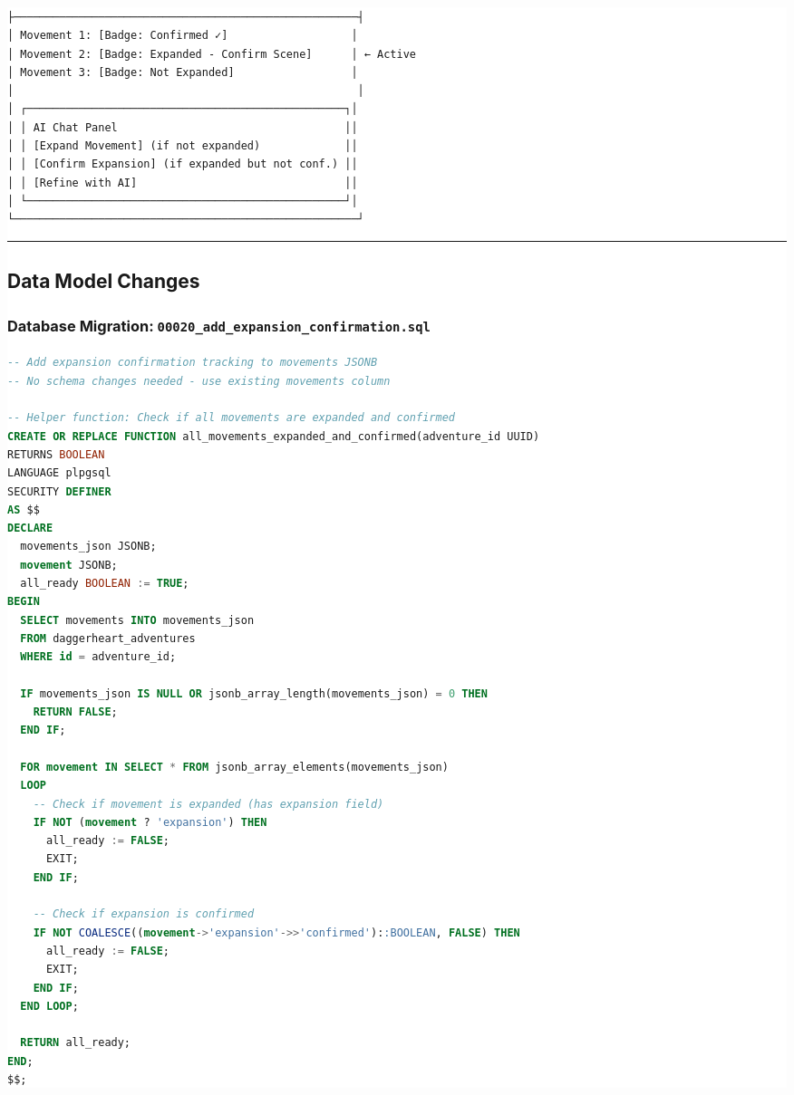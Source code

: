```
├─────────────────────────────────────────────────────┤
│ Movement 1: [Badge: Confirmed ✓]                   │
│ Movement 2: [Badge: Expanded - Confirm Scene]      │ ← Active
│ Movement 3: [Badge: Not Expanded]                  │
│                                                     │
│ ┌─────────────────────────────────────────────────┐│
│ │ AI Chat Panel                                   ││
│ │ [Expand Movement] (if not expanded)             ││
│ │ [Confirm Expansion] (if expanded but not conf.) ││
│ │ [Refine with AI]                                ││
│ └─────────────────────────────────────────────────┘│
└─────────────────────────────────────────────────────┘
```

---

## Data Model Changes

### Database Migration: `00020_add_expansion_confirmation.sql`

```sql
-- Add expansion confirmation tracking to movements JSONB
-- No schema changes needed - use existing movements column

-- Helper function: Check if all movements are expanded and confirmed
CREATE OR REPLACE FUNCTION all_movements_expanded_and_confirmed(adventure_id UUID)
RETURNS BOOLEAN
LANGUAGE plpgsql
SECURITY DEFINER
AS $$
DECLARE
  movements_json JSONB;
  movement JSONB;
  all_ready BOOLEAN := TRUE;
BEGIN
  SELECT movements INTO movements_json
  FROM daggerheart_adventures
  WHERE id = adventure_id;

  IF movements_json IS NULL OR jsonb_array_length(movements_json) = 0 THEN
    RETURN FALSE;
  END IF;

  FOR movement IN SELECT * FROM jsonb_array_elements(movements_json)
  LOOP
    -- Check if movement is expanded (has expansion field)
    IF NOT (movement ? 'expansion') THEN
      all_ready := FALSE;
      EXIT;
    END IF;

    -- Check if expansion is confirmed
    IF NOT COALESCE((movement->'expansion'->>'confirmed')::BOOLEAN, FALSE) THEN
      all_ready := FALSE;
      EXIT;
    END IF;
  END LOOP;

  RETURN all_ready;
END;
$$;

```